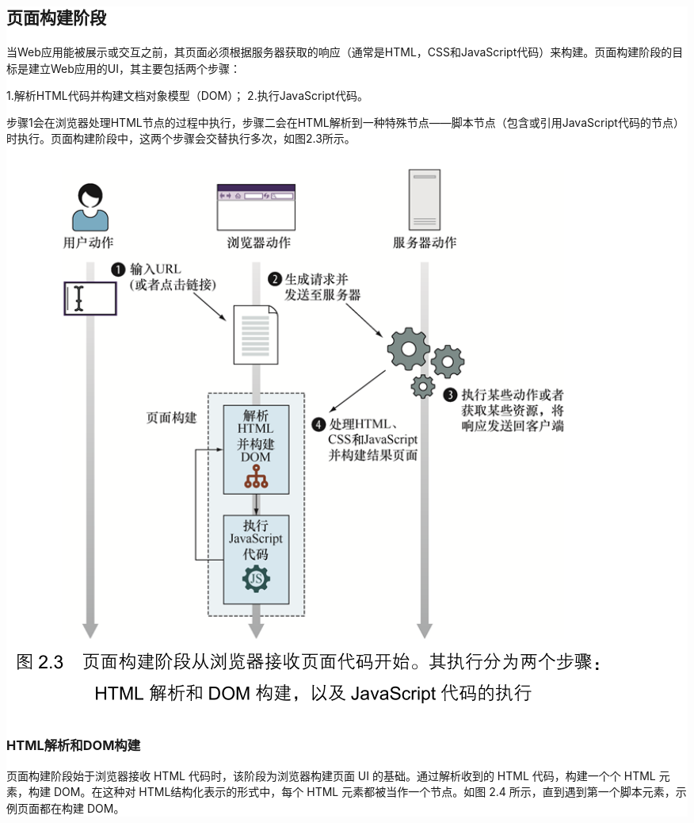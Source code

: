 
## 页面构建阶段

当Web应用能被展示或交互之前，其页面必须根据服务器获取的响应（通常是HTML，CSS和JavaScript代码）来构建。页面构建阶段的目标是建立Web应用的UI，其主要包括两个步骤：

1.解析HTML代码并构建文档对象模型（DOM）；
2.执行JavaScript代码。

步骤1会在浏览器处理HTML节点的过程中执行，步骤二会在HTML解析到一种特殊节点——脚本节点（包含或引用JavaScript代码的节点）时执行。页面构建阶段中，这两个步骤会交替执行多次，如图2.3所示。

![](读书笔记：JavaScript忍者秘籍(第2版)/11.png)

### HTML解析和DOM构建

页面构建阶段始于浏览器接收 HTML 代码时，该阶段为浏览器构建页面 UI 的基础。通过解析收到的 HTML 代码，构建一个个 HTML 元素，构建 DOM。在这种对 HTML结构化表示的形式中，每个 HTML 元素都被当作一个节点。如图 2.4 所示，直到遇到第一个脚本元素，示例页面都在构建 DOM。
